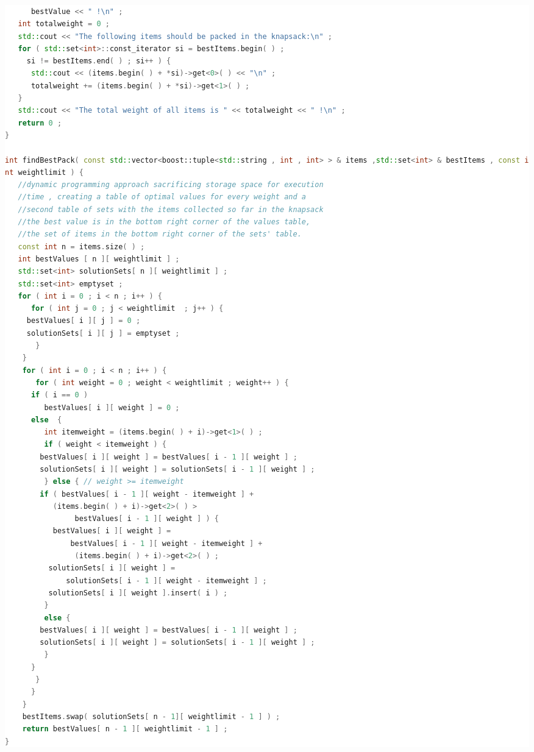 ```cpp
      bestValue << " !\n" ;
   int totalweight = 0 ;
   std::cout << "The following items should be packed in the knapsack:\n" ;
   for ( std::set<int>::const_iterator si = bestItems.begin( ) ;
	 si != bestItems.end( ) ; si++ ) {
      std::cout << (items.begin( ) + *si)->get<0>( ) << "\n" ;
      totalweight += (items.begin( ) + *si)->get<1>( ) ;
   }
   std::cout << "The total weight of all items is " << totalweight << " !\n" ;
   return 0 ;
}

int findBestPack( const std::vector<boost::tuple<std::string , int , int> > & items ,std::set<int> & bestItems , const int weightlimit ) {
   //dynamic programming approach sacrificing storage space for execution
   //time , creating a table of optimal values for every weight and a
   //second table of sets with the items collected so far in the knapsack
   //the best value is in the bottom right corner of the values table,
   //the set of items in the bottom right corner of the sets' table.
   const int n = items.size( ) ;
   int bestValues [ n ][ weightlimit ] ;
   std::set<int> solutionSets[ n ][ weightlimit ] ;
   std::set<int> emptyset ;
   for ( int i = 0 ; i < n ; i++ ) {
      for ( int j = 0 ; j < weightlimit  ; j++ ) {
	 bestValues[ i ][ j ] = 0 ;
	 solutionSets[ i ][ j ] = emptyset ;
       }
    }
    for ( int i = 0 ; i < n ; i++ ) {
       for ( int weight = 0 ; weight < weightlimit ; weight++ ) {
	  if ( i == 0 )
	     bestValues[ i ][ weight ] = 0 ;
	  else  {
	     int itemweight = (items.begin( ) + i)->get<1>( ) ;
	     if ( weight < itemweight ) {
		bestValues[ i ][ weight ] = bestValues[ i - 1 ][ weight ] ;
		solutionSets[ i ][ weight ] = solutionSets[ i - 1 ][ weight ] ;
	     } else { // weight >= itemweight
		if ( bestValues[ i - 1 ][ weight - itemweight ] +
		   (items.begin( ) + i)->get<2>( ) >
		        bestValues[ i - 1 ][ weight ] ) {
		   bestValues[ i ][ weight ] =
		       bestValues[ i - 1 ][ weight - itemweight ] +
	        	(items.begin( ) + i)->get<2>( ) ;
		  solutionSets[ i ][ weight ] =
		      solutionSets[ i - 1 ][ weight - itemweight ] ;
		  solutionSets[ i ][ weight ].insert( i ) ;
	     }
	     else {
		bestValues[ i ][ weight ] = bestValues[ i - 1 ][ weight ] ;
		solutionSets[ i ][ weight ] = solutionSets[ i - 1 ][ weight ] ;
	     }
	  }
       }
      }
    }
    bestItems.swap( solutionSets[ n - 1][ weightlimit - 1 ] ) ;
    return bestValues[ n - 1 ][ weightlimit - 1 ] ;
}
```
